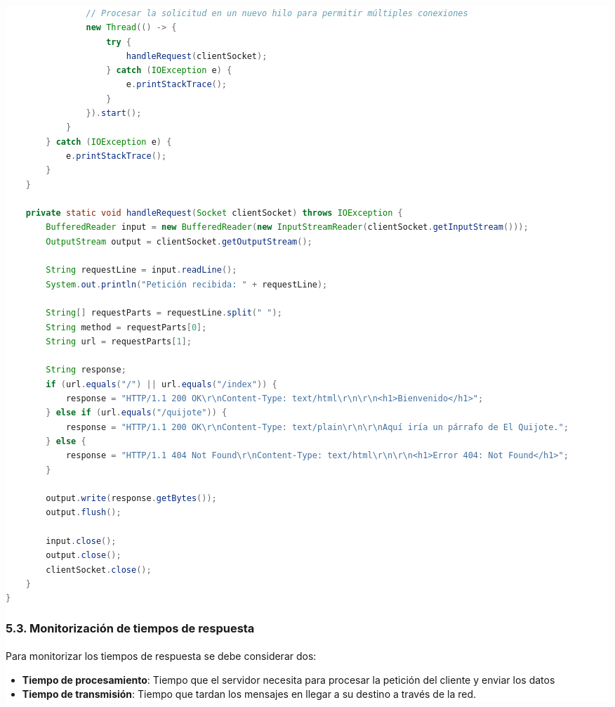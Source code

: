 ```java
                // Procesar la solicitud en un nuevo hilo para permitir múltiples conexiones
                new Thread(() -> {
                    try {
                        handleRequest(clientSocket);
                    } catch (IOException e) {
                        e.printStackTrace();
                    }
                }).start();
            }
        } catch (IOException e) {
            e.printStackTrace();
        }
    }

    private static void handleRequest(Socket clientSocket) throws IOException {
        BufferedReader input = new BufferedReader(new InputStreamReader(clientSocket.getInputStream()));
        OutputStream output = clientSocket.getOutputStream();

        String requestLine = input.readLine();
        System.out.println("Petición recibida: " + requestLine);

        String[] requestParts = requestLine.split(" ");
        String method = requestParts[0];
        String url = requestParts[1];

        String response;
        if (url.equals("/") || url.equals("/index")) {
            response = "HTTP/1.1 200 OK\r\nContent-Type: text/html\r\n\r\n<h1>Bienvenido</h1>";
        } else if (url.equals("/quijote")) {
            response = "HTTP/1.1 200 OK\r\nContent-Type: text/plain\r\n\r\nAquí iría un párrafo de El Quijote.";
        } else {
            response = "HTTP/1.1 404 Not Found\r\nContent-Type: text/html\r\n\r\n<h1>Error 404: Not Found</h1>";
        }

        output.write(response.getBytes());
        output.flush();

        input.close();
        output.close();
        clientSocket.close();
    }
}
```


### 5.3. Monitorización de tiempos de respuesta

Para monitorizar los tiempos de respuesta se debe considerar dos:
- **Tiempo de procesamiento**: Tiempo que el servidor necesita para procesar la petición del cliente y enviar los datos
- **Tiempo de transmisión**: Tiempo que tardan los mensajes en llegar a su destino a través de la red. 
